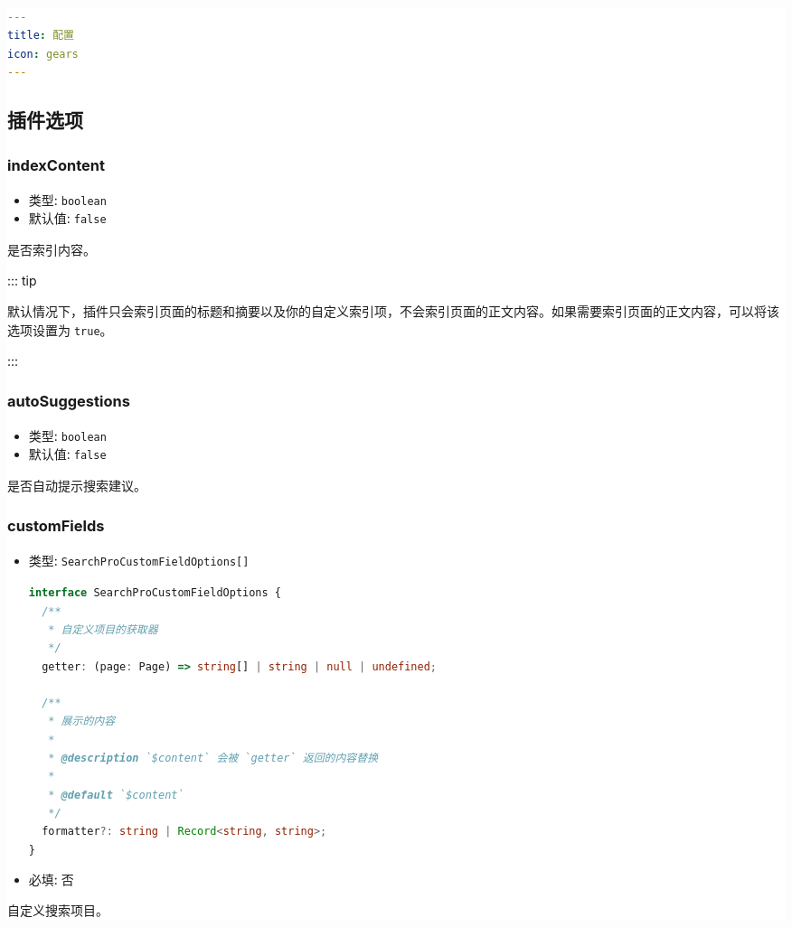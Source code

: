 ```yaml
---
title: 配置
icon: gears
---
```


## 插件选项

### indexContent

- 类型: `boolean`
- 默认值: `false`

是否索引内容。

::: tip

默认情况下，插件只会索引页面的标题和摘要以及你的自定义索引项，不会索引页面的正文内容。如果需要索引页面的正文内容，可以将该选项设置为 `true`。

:::

### autoSuggestions

- 类型: `boolean`
- 默认值: `false`

是否自动提示搜索建议。

### customFields

- 类型: `SearchProCustomFieldOptions[]`

  ```ts
  interface SearchProCustomFieldOptions {
    /**
     * 自定义项目的获取器
     */
    getter: (page: Page) => string[] | string | null | undefined;

    /**
     * 展示的内容
     *
     * @description `$content` 会被 `getter` 返回的内容替换
     *
     * @default `$content`
     */
    formatter?: string | Record<string, string>;
  }
  ```

- 必填: 否

自定义搜索项目。
